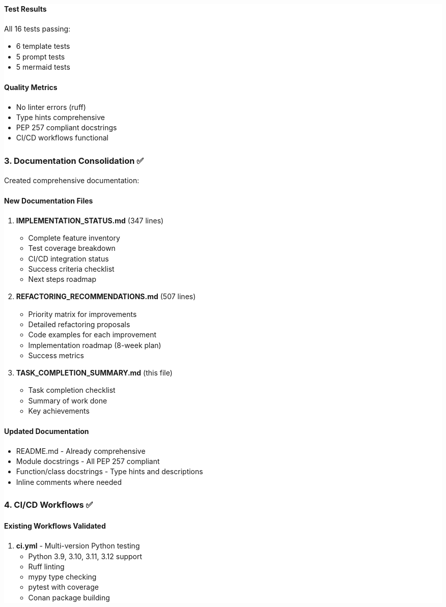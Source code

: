 #### Test Results
All 16 tests passing:
- 6 template tests
- 5 prompt tests
- 5 mermaid tests

#### Quality Metrics
- No linter errors (ruff)
- Type hints comprehensive
- PEP 257 compliant docstrings
- CI/CD workflows functional

### 3. Documentation Consolidation ✅

Created comprehensive documentation:

#### New Documentation Files
1. **IMPLEMENTATION_STATUS.md** (347 lines)
   - Complete feature inventory
   - Test coverage breakdown
   - CI/CD integration status
   - Success criteria checklist
   - Next steps roadmap

2. **REFACTORING_RECOMMENDATIONS.md** (507 lines)
   - Priority matrix for improvements
   - Detailed refactoring proposals
   - Code examples for each improvement
   - Implementation roadmap (8-week plan)
   - Success metrics

3. **TASK_COMPLETION_SUMMARY.md** (this file)
   - Task completion checklist
   - Summary of work done
   - Key achievements

#### Updated Documentation
- README.md - Already comprehensive
- Module docstrings - All PEP 257 compliant
- Function/class docstrings - Type hints and descriptions
- Inline comments where needed

### 4. CI/CD Workflows ✅

#### Existing Workflows Validated
1. **ci.yml** - Multi-version Python testing
   - Python 3.9, 3.10, 3.11, 3.12 support
   - Ruff linting
   - mypy type checking
   - pytest with coverage
   - Conan package building
